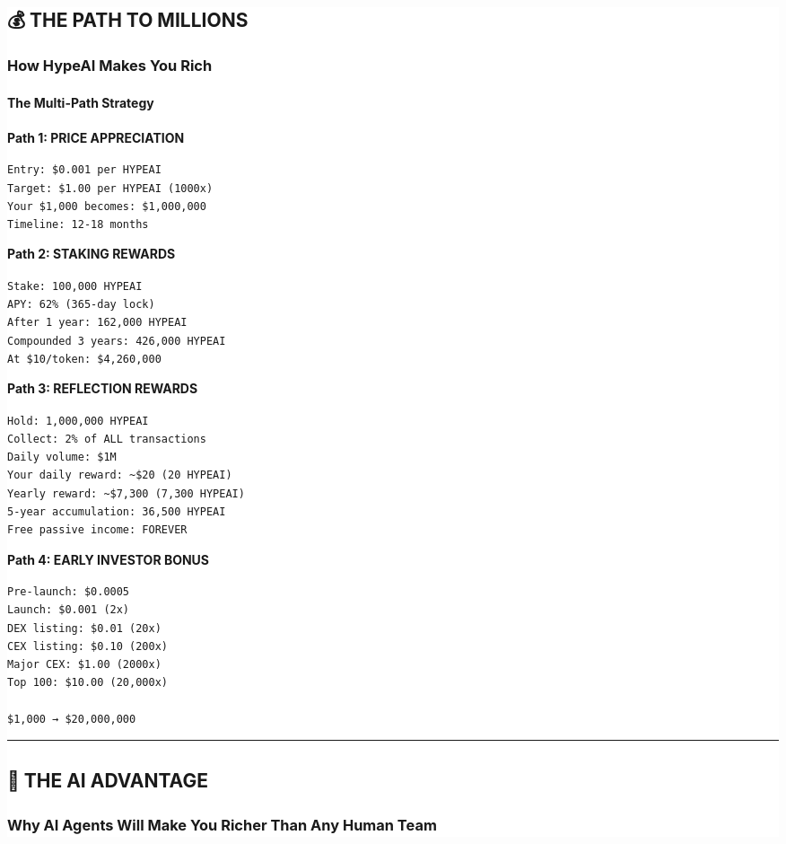 ## 💰 THE PATH TO MILLIONS

### **How HypeAI Makes You Rich**

#### The Multi-Path Strategy

**Path 1: PRICE APPRECIATION**
```
Entry: $0.001 per HYPEAI
Target: $1.00 per HYPEAI (1000x)
Your $1,000 becomes: $1,000,000
Timeline: 12-18 months
```

**Path 2: STAKING REWARDS**
```
Stake: 100,000 HYPEAI
APY: 62% (365-day lock)
After 1 year: 162,000 HYPEAI
Compounded 3 years: 426,000 HYPEAI
At $10/token: $4,260,000
```

**Path 3: REFLECTION REWARDS**
```
Hold: 1,000,000 HYPEAI
Collect: 2% of ALL transactions
Daily volume: $1M
Your daily reward: ~$20 (20 HYPEAI)
Yearly reward: ~$7,300 (7,300 HYPEAI)
5-year accumulation: 36,500 HYPEAI
Free passive income: FOREVER
```

**Path 4: EARLY INVESTOR BONUS**
```
Pre-launch: $0.0005
Launch: $0.001 (2x)
DEX listing: $0.01 (20x)
CEX listing: $0.10 (200x)
Major CEX: $1.00 (2000x)
Top 100: $10.00 (20,000x)

$1,000 → $20,000,000
```

---

## 🧠 THE AI ADVANTAGE

### **Why AI Agents Will Make You Richer Than Any Human Team**
